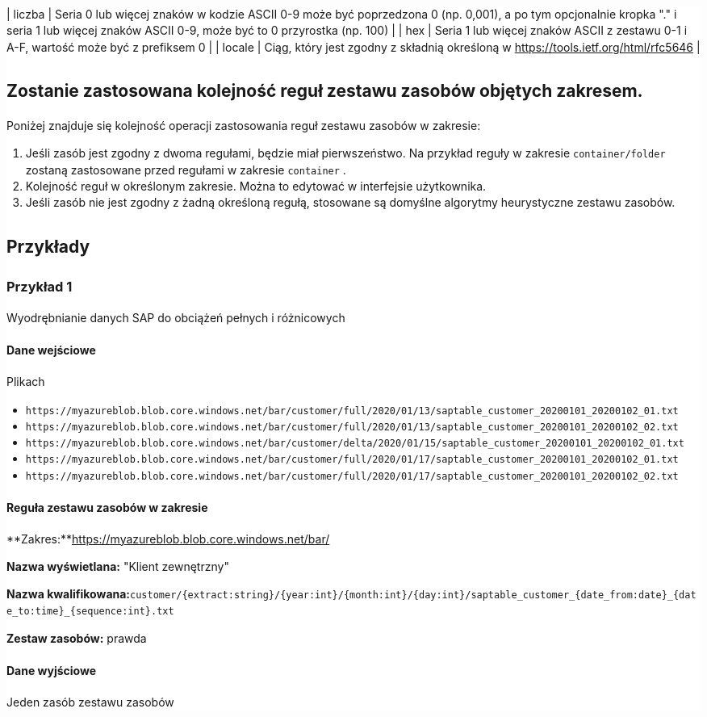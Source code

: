 | liczba | Seria 0 lub więcej znaków w kodzie ASCII 0-9 może być poprzedzona 0 (np. 0,001), a po tym opcjonalnie kropka "." i seria 1 lub więcej znaków ASCII 0-9, może być to 0 przyrostka (np. 100) | 
| hex | Seria 1 lub więcej znaków ASCII z zestawu 0-1 i A-F, wartość może być z prefiksem 0 |
| locale | Ciąg, który jest zgodny z składnią określoną w https://tools.ietf.org/html/rfc5646 |

## <a name="order-of-scoped-resource-set-rules-getting-applied"></a>Zostanie zastosowana kolejność reguł zestawu zasobów objętych zakresem.

Poniżej znajduje się kolejność operacji zastosowania reguł zestawu zasobów w zakresie:

1. Jeśli zasób jest zgodny z dwoma regułami, będzie miał pierwszeństwo. Na przykład reguły w zakresie `container/folder` zostaną zastosowane przed regułami w zakresie `container` . 
1. Kolejność reguł w określonym zakresie. Można to edytować w interfejsie użytkownika.
1. Jeśli zasób nie jest zgodny z żadną określoną regułą, stosowane są domyślne algorytmy heurystyczne zestawu zasobów.

## <a name="examples"></a>Przykłady

### <a name="example-1"></a>Przykład 1

Wyodrębnianie danych SAP do obciążeń pełnych i różnicowych

#### <a name="inputs"></a>Dane wejściowe

Plikach
-   `https://myazureblob.blob.core.windows.net/bar/customer/full/2020/01/13/saptable_customer_20200101_20200102_01.txt`
-   `https://myazureblob.blob.core.windows.net/bar/customer/full/2020/01/13/saptable_customer_20200101_20200102_02.txt`
-   `https://myazureblob.blob.core.windows.net/bar/customer/delta/2020/01/15/saptable_customer_20200101_20200102_01.txt`
-   `https://myazureblob.blob.core.windows.net/bar/customer/full/2020/01/17/saptable_customer_20200101_20200102_01.txt`
-   `https://myazureblob.blob.core.windows.net/bar/customer/full/2020/01/17/saptable_customer_20200101_20200102_02.txt`


#### <a name="scoped-resource-set-rule"></a>Reguła zestawu zasobów w zakresie 

**Zakres:**https://myazureblob.blob.core.windows.net/bar/

**Nazwa wyświetlana:** "Klient zewnętrzny"

**Nazwa kwalifikowana:**`customer/{extract:string}/{year:int}/{month:int}/{day:int}/saptable_customer_{date_from:date}_{date_to:time}_{sequence:int}.txt`

**Zestaw zasobów:** prawda

#### <a name="output"></a>Dane wyjściowe 

Jeden zasób zestawu zasobów
